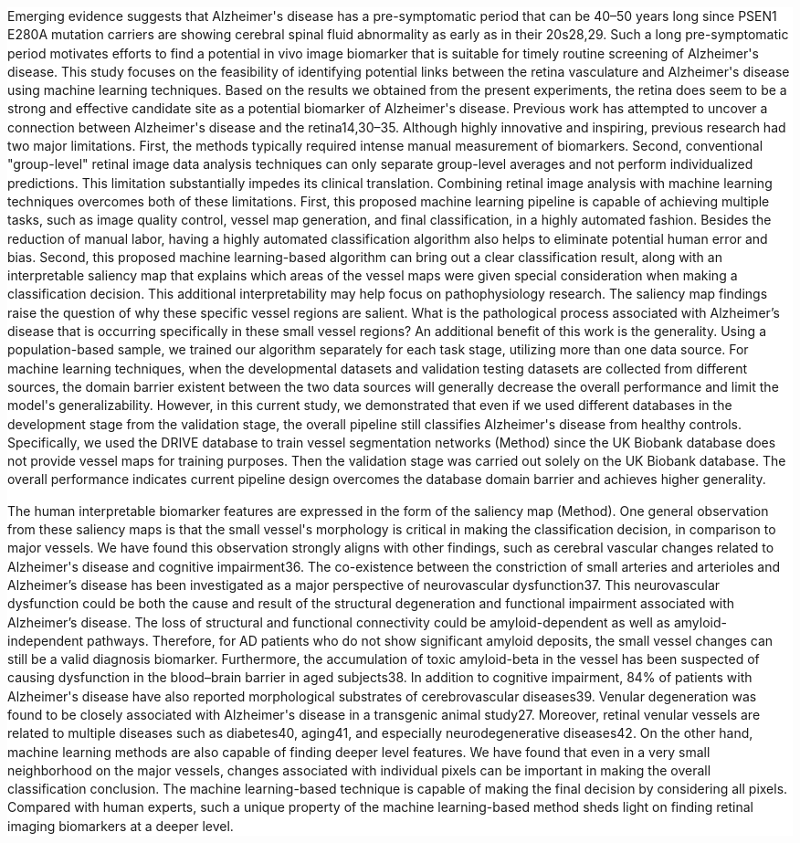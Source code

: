 Emerging evidence suggests that Alzheimer's disease has a pre-symptomatic period that can be 40–50 years long since PSEN1 E280A mutation carriers are showing cerebral spinal fluid abnormality as early as in their 20s28,29. Such a long pre-symptomatic period motivates efforts to find a potential in vivo image biomarker that is suitable for timely routine screening of Alzheimer's disease. This study focuses on the feasibility of identifying potential links between the retina vasculature and Alzheimer's disease using machine learning techniques. Based on the results we obtained from the present experiments, the retina does seem to be a strong and effective candidate site as a potential biomarker of Alzheimer's disease. Previous work has attempted to uncover a connection between Alzheimer's disease and the retina14,30–35. Although highly innovative and inspiring, previous research had two major limitations. First, the methods typically required intense manual measurement of biomarkers. Second, conventional "group-level" retinal image data analysis techniques can only separate group-level averages and not perform individualized predictions. This limitation substantially impedes its clinical translation. Combining retinal image analysis with machine learning techniques overcomes both of these limitations. First, this proposed machine learning pipeline is capable of achieving multiple tasks, such as image quality control, vessel map generation, and final classification, in a highly automated fashion. Besides the reduction of manual labor, having a highly automated classification algorithm also helps to eliminate potential human error and bias. Second, this proposed machine learning-based algorithm can bring out a clear classification result, along with an interpretable saliency map that explains which areas of the vessel maps were given special consideration when making a classification decision. This additional interpretability may help focus on pathophysiology research. The saliency map findings raise the question of why these specific vessel regions are salient. What is the pathological process associated with Alzheimer’s disease that is occurring specifically in these small vessel regions? An additional benefit of this work is the generality. Using a population-based sample, we trained our algorithm separately for each task stage, utilizing more than one data source. For machine learning techniques, when the developmental datasets and validation testing datasets are collected from different sources, the domain barrier existent between the two data sources will generally decrease the overall performance and limit the model's generalizability. However, in this current study, we demonstrated that even if we used different databases in the development stage from the validation stage, the overall pipeline still classifies Alzheimer's disease from healthy controls. Specifically, we used the DRIVE database to train vessel segmentation networks (Method) since the UK Biobank database does not provide vessel maps for training purposes. Then the validation stage was carried out solely on the UK Biobank database. The overall performance indicates current pipeline design overcomes the database domain barrier and achieves higher generality.

The human interpretable biomarker features are expressed in the form of the saliency map (Method). One general observation from these saliency maps is that the small vessel's morphology is critical in making the classification decision, in comparison to major vessels. We have found this observation strongly aligns with other findings, such as cerebral vascular changes related to Alzheimer's disease and cognitive impairment36. The co-existence between the constriction of small arteries and arterioles and Alzheimer’s disease has been investigated as a major perspective of neurovascular dysfunction37. This neurovascular dysfunction could be both the cause and result of the structural degeneration and functional impairment associated with Alzheimer’s disease. The loss of structural and functional connectivity could be amyloid-dependent as well as amyloid-independent pathways. Therefore, for AD patients who do not show significant amyloid deposits, the small vessel changes can still be a valid diagnosis biomarker. Furthermore, the accumulation of toxic amyloid-beta in the vessel has been suspected of causing dysfunction in the blood–brain barrier in aged subjects38. In addition to cognitive impairment, 84% of patients with Alzheimer's disease have also reported morphological substrates of cerebrovascular diseases39. Venular degeneration was found to be closely associated with Alzheimer's disease in a transgenic animal study27. Moreover, retinal venular vessels are related to multiple diseases such as diabetes40, aging41, and especially neurodegenerative diseases42. On the other hand, machine learning methods are also capable of finding deeper level features. We have found that even in a very small neighborhood on the major vessels, changes associated with individual pixels can be important in making the overall classification conclusion. The machine learning-based technique is capable of making the final decision by considering all pixels. Compared with human experts, such a unique property of the machine learning-based method sheds light on finding retinal imaging biomarkers at a deeper level.
